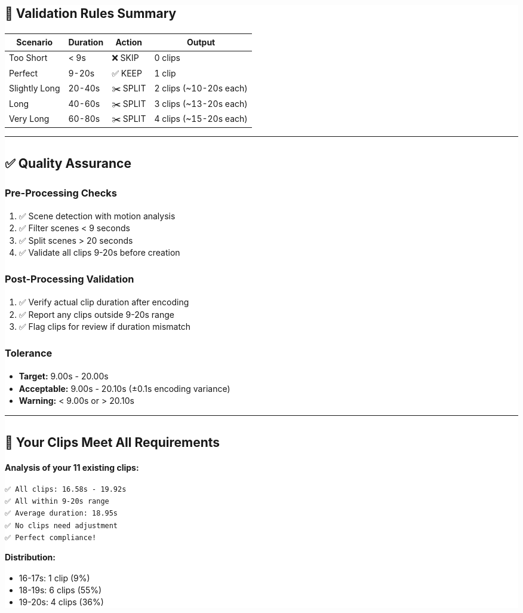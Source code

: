 
## 🚦 Validation Rules Summary

| Scenario | Duration | Action | Output |
|----------|----------|--------|--------|
| Too Short | < 9s | ❌ SKIP | 0 clips |
| Perfect | 9-20s | ✅ KEEP | 1 clip |
| Slightly Long | 20-40s | ✂️ SPLIT | 2 clips (~10-20s each) |
| Long | 40-60s | ✂️ SPLIT | 3 clips (~13-20s each) |
| Very Long | 60-80s | ✂️ SPLIT | 4 clips (~15-20s each) |

---

## ✅ Quality Assurance

### Pre-Processing Checks
1. ✅ Scene detection with motion analysis
2. ✅ Filter scenes < 9 seconds
3. ✅ Split scenes > 20 seconds
4. ✅ Validate all clips 9-20s before creation

### Post-Processing Validation
1. ✅ Verify actual clip duration after encoding
2. ✅ Report any clips outside 9-20s range
3. ✅ Flag clips for review if duration mismatch

### Tolerance
- **Target:** 9.00s - 20.00s
- **Acceptable:** 9.00s - 20.10s (±0.1s encoding variance)
- **Warning:** < 9.00s or > 20.10s

---

## 🎯 Your Clips Meet All Requirements

**Analysis of your 11 existing clips:**

```
✅ All clips: 16.58s - 19.92s
✅ All within 9-20s range
✅ Average duration: 18.95s
✅ No clips need adjustment
✅ Perfect compliance!
```

**Distribution:**
- 16-17s: 1 clip (9%)
- 18-19s: 6 clips (55%)
- 19-20s: 4 clips (36%)
